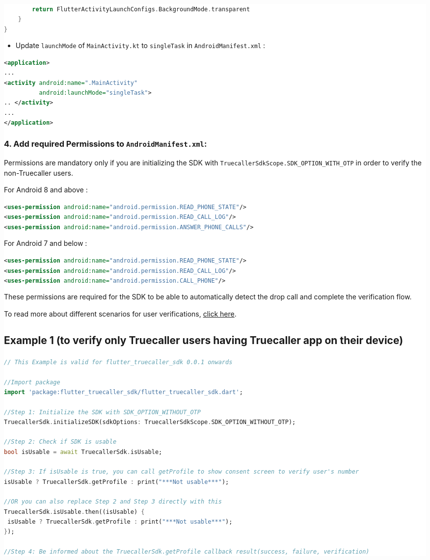 ```kotlin
        return FlutterActivityLaunchConfigs.BackgroundMode.transparent
    }
}
```
* Update `launchMode` of `MainActivity.kt` to `singleTask` in `AndroidManifest.xml` :
```xml
<application>  
...  
<activity android:name=".MainActivity"
          android:launchMode="singleTask">
.. </activity>
...  
</application>  
```

### 4. Add required Permissions to `AndroidManifest.xml`:
Permissions are mandatory only if you are initializing the SDK with `TruecallerSdkScope.SDK_OPTION_WITH_OTP` in order to verify the non-Truecaller users.

For Android 8 and above :
```xml
<uses-permission android:name="android.permission.READ_PHONE_STATE"/>
<uses-permission android:name="android.permission.READ_CALL_LOG"/>
<uses-permission android:name="android.permission.ANSWER_PHONE_CALLS"/>
```

For Android 7 and below :
```xml
<uses-permission android:name="android.permission.READ_PHONE_STATE"/>
<uses-permission android:name="android.permission.READ_CALL_LOG"/>
<uses-permission android:name="android.permission.CALL_PHONE"/>
```

These permissions are required for the SDK to be able to automatically detect the drop call and complete the verification flow.

To read more about different scenarios for user verifications, [click here](https://docs.truecaller.com/truecaller-sdk/android/user-flows-for-verification-truecaller-+-non-truecaller-users).

## Example 1 (to verify only Truecaller users having Truecaller app on their device)

```dart
// This Example is valid for flutter_truecaller_sdk 0.0.1 onwards 

//Import package
import 'package:flutter_truecaller_sdk/flutter_truecaller_sdk.dart';

//Step 1: Initialize the SDK with SDK_OPTION_WITHOUT_OTP
TruecallerSdk.initializeSDK(sdkOptions: TruecallerSdkScope.SDK_OPTION_WITHOUT_OTP);

//Step 2: Check if SDK is usable
bool isUsable = await TruecallerSdk.isUsable;

//Step 3: If isUsable is true, you can call getProfile to show consent screen to verify user's number
isUsable ? TruecallerSdk.getProfile : print("***Not usable***");

//OR you can also replace Step 2 and Step 3 directly with this  
TruecallerSdk.isUsable.then((isUsable) {
 isUsable ? TruecallerSdk.getProfile : print("***Not usable***");
});
                   
//Step 4: Be informed about the TruecallerSdk.getProfile callback result(success, failure, verification)
```